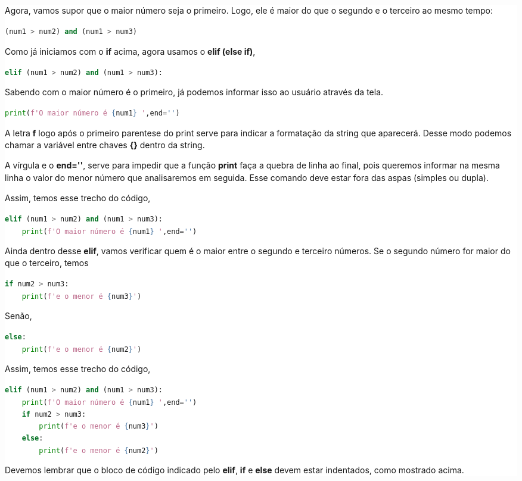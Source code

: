 Agora, vamos supor que o maior número seja o primeiro. Logo, ele é maior do que o segundo e o terceiro ao mesmo tempo:

```py
(num1 > num2) and (num1 > num3)
```

Como já iniciamos com o **if** acima, agora usamos o **elif (else if)**,

```py
elif (num1 > num2) and (num1 > num3):
```

Sabendo com o maior número é o primeiro, já podemos informar isso ao usuário através da tela.

```py
print(f'O maior número é {num1} ',end='')
```

A letra **f** logo após o primeiro parentese do print serve para indicar a formatação da string que aparecerá. Desse modo podemos chamar a variável entre chaves **{}** dentro da string.

A vírgula e o **end=''**, serve para impedir que a função **print** faça a quebra de linha ao final, pois queremos informar na mesma linha o valor do menor número que analisaremos em seguida. Esse comando deve estar fora das aspas (simples ou dupla).

Assim, temos esse trecho do código,

```py
elif (num1 > num2) and (num1 > num3):
    print(f'O maior número é {num1} ',end='')
```

Ainda dentro desse **elif**, vamos verificar quem é o maior entre o segundo e terceiro números. Se o segundo número for maior do que o terceiro, temos

```py
if num2 > num3:
    print(f'e o menor é {num3}')
```

Senão,

```py
else:
    print(f'e o menor é {num2}')
```

Assim, temos esse trecho do código,

```py
elif (num1 > num2) and (num1 > num3):
    print(f'O maior número é {num1} ',end='')
    if num2 > num3:
        print(f'e o menor é {num3}')
    else:
        print(f'e o menor é {num2}')
```

Devemos lembrar que o bloco de código indicado pelo **elif**, **if** e **else** devem estar indentados, como mostrado acima.
